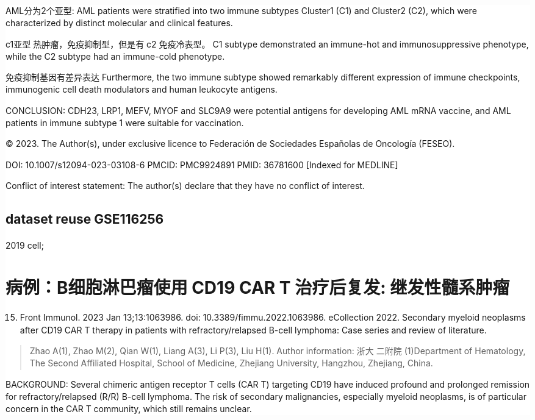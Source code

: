 AML分为2个亚型: 
AML patients were stratified into two immune subtypes Cluster1 
(C1) and Cluster2 (C2), which were characterized by distinct molecular and 
clinical features. 

c1亚型 热肿瘤，免疫抑制型，但是有 c2 免疫冷表型。
C1 subtype demonstrated an immune-hot and immunosuppressive 
phenotype, while the C2 subtype had an immune-cold phenotype. 

免疫抑制基因有差异表达
Furthermore, the 
two immune subtype showed remarkably different expression of immune checkpoints, 
immunogenic cell death modulators and human leukocyte antigens.


CONCLUSION: CDH23, LRP1, MEFV, MYOF and SLC9A9 were potential antigens for 
developing AML mRNA vaccine, and AML patients in immune subtype 1 were suitable 
for vaccination.

© 2023. The Author(s), under exclusive licence to Federación de Sociedades 
Españolas de Oncología (FESEO).

DOI: 10.1007/s12094-023-03108-6
PMCID: PMC9924891
PMID: 36781600 [Indexed for MEDLINE]

Conflict of interest statement: The author(s) declare that they have no conflict 
of interest.


## dataset reuse GSE116256

2019 cell;










# 病例：B细胞淋巴瘤使用 CD19 CAR T 治疗后复发: 继发性髓系肿瘤 

15. Front Immunol. 2023 Jan 13;13:1063986. doi: 10.3389/fimmu.2022.1063986. 
eCollection 2022.
Secondary myeloid neoplasms after CD19 CAR T therapy in patients with 
refractory/relapsed B-cell lymphoma: Case series and review of literature.

> Zhao A(1), Zhao M(2), Qian W(1), Liang A(3), Li P(3), Liu H(1).
> Author information: 浙大 二附院
(1)Department of Hematology, The Second Affiliated Hospital, School of Medicine, 
Zhejiang University, Hangzhou, Zhejiang, China.


BACKGROUND: Several chimeric antigen receptor T cells (CAR T) targeting CD19 
have induced profound and prolonged remission for refractory/relapsed (R/R) 
B-cell lymphoma. The risk of secondary malignancies, especially myeloid 
neoplasms, is of particular concern in the CAR T community, which still remains 
unclear.
